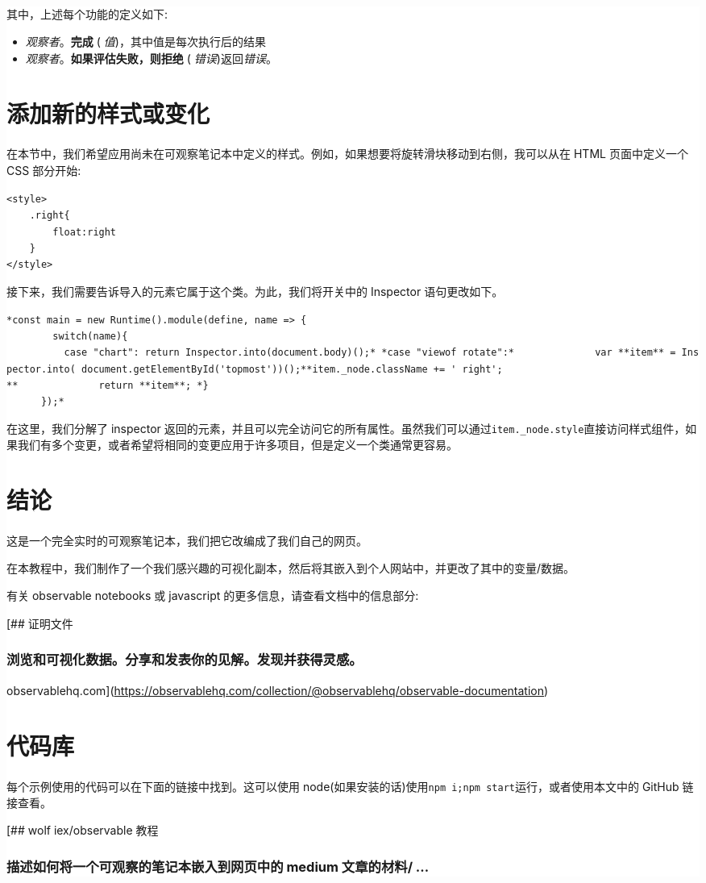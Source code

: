 其中，上述每个功能的定义如下:

*   *观察者*。**完成** ( *值*)，其中值是每次执行后的结果
*   *观察者*。**如果评估失败，则拒绝** ( *错误*)返回*错误*。

# 添加新的样式或变化

在本节中，我们希望应用尚未在可观察笔记本中定义的样式。例如，如果想要将旋转滑块移动到右侧，我可以从在 HTML 页面中定义一个 CSS 部分开始:

```
<style>
    .right{
        float:right
    }
</style>
```

接下来，我们需要告诉导入的元素它属于这个类。为此，我们将开关中的 Inspector 语句更改如下。

```
*const main = new Runtime().module(define, name => {
        switch(name){
          case "chart": return Inspector.into(document.body)();* *case "viewof rotate":*              var **item** = Inspector.into( document.getElementById('topmost'))();**item._node.className += ' right';
**              return **item**; *}
      });*
```

在这里，我们分解了 inspector 返回的元素，并且可以完全访问它的所有属性。虽然我们可以通过`item._node.style`直接访问样式组件，如果我们有多个变更，或者希望将相同的变更应用于许多项目，但是定义一个类通常更容易。

# 结论

这是一个完全实时的可观察笔记本，我们把它改编成了我们自己的网页。

在本教程中，我们制作了一个我们感兴趣的可视化副本，然后将其嵌入到个人网站中，并更改了其中的变量/数据。

有关 observable notebooks 或 javascript 的更多信息，请查看文档中的信息部分:

[](https://observablehq.com/collection/@observablehq/observable-documentation) [## 证明文件

### 浏览和可视化数据。分享和发表你的见解。发现并获得灵感。

observablehq.com](https://observablehq.com/collection/@observablehq/observable-documentation) 

# 代码库

每个示例使用的代码可以在下面的链接中找到。这可以使用 node(如果安装的话)使用`npm i;npm start`运行，或者使用本文中的 GitHub 链接查看。

[](https://github.com/wolfiex/ObservableTutorial/blob/main/base_import.html) [## wolf iex/observable 教程

### 描述如何将一个可观察的笔记本嵌入到网页中的 medium 文章的材料/ …
